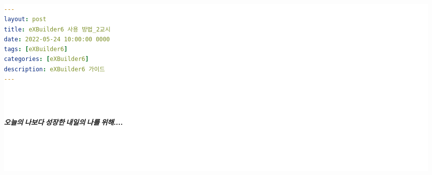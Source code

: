 ```yaml
---
layout: post
title: eXBuilder6 사용 방법_2교시
date: 2022-05-24 10:00:00 0000
tags: [eXBuilder6]
categories: [eXBuilder6]
description: eXBuilder6 가이드
---
```


<br><br>

_**오늘의 나보다 성장한 내일의 나를 위해....**_

<br>

<br><br>

<style>
.containercoffee {
  width: 300px;
  height: 280px;
  position: relative;
  top: calc(50% - 140px);
  left: calc(50% - 150px);
}
.coffee-header {
  width: 100%;
  height: 80px;
  position: absolute;
  top: 0;
  left: 0;
  background-color: #ddcfcc;
  border-radius: 10px;
}
.coffee-header__buttons {
  width: 25px;
  height: 25px;
  position: absolute;
  top: 25px;
  background-color: #282323;
  border-radius: 50%;
}
.coffee-header__buttons::after {
  content: "";
  width: 8px;
  height: 8px;
  position: absolute;
  bottom: -8px;
  left: calc(50% - 4px);
  background-color: #615e5e;
}
.coffee-header__button-one {
  left: 15px;
}
.coffee-header__button-two {
  left: 50px;
}
.coffee-header__display {
  width: 50px;
  height: 50px;
  position: absolute;
  top: calc(50% - 25px);
  left: calc(50% - 25px);
  border-radius: 50%;